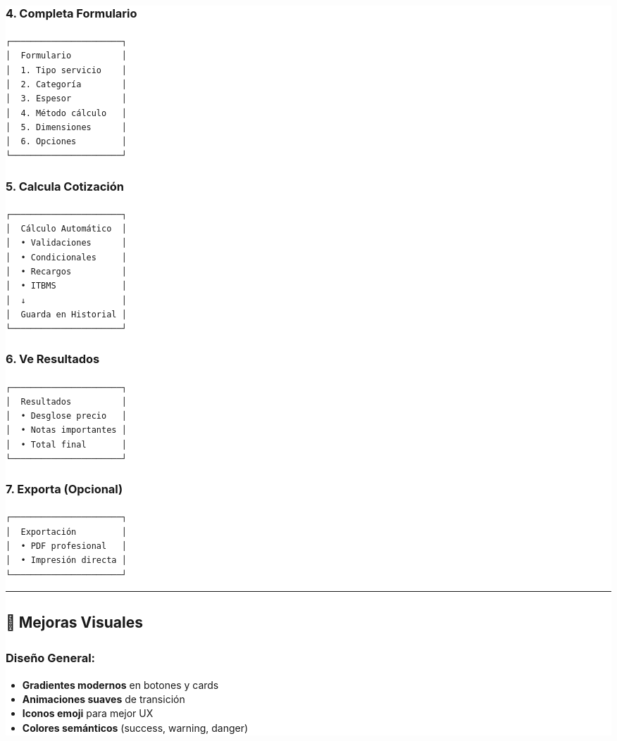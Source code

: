 ### 4. Completa Formulario
```
┌──────────────────────┐
│  Formulario          │
│  1. Tipo servicio    │
│  2. Categoría        │
│  3. Espesor          │
│  4. Método cálculo   │
│  5. Dimensiones      │
│  6. Opciones         │
└──────────────────────┘
```

### 5. Calcula Cotización
```
┌──────────────────────┐
│  Cálculo Automático  │
│  • Validaciones      │
│  • Condicionales     │
│  • Recargos          │
│  • ITBMS             │
│  ↓                   │
│  Guarda en Historial │
└──────────────────────┘
```

### 6. Ve Resultados
```
┌──────────────────────┐
│  Resultados          │
│  • Desglose precio   │
│  • Notas importantes │
│  • Total final       │
└──────────────────────┘
```

### 7. Exporta (Opcional)
```
┌──────────────────────┐
│  Exportación         │
│  • PDF profesional   │
│  • Impresión directa │
└──────────────────────┘
```

---

## 🎨 Mejoras Visuales

### Diseño General:
- **Gradientes modernos** en botones y cards
- **Animaciones suaves** de transición
- **Iconos emoji** para mejor UX
- **Colores semánticos** (success, warning, danger)
